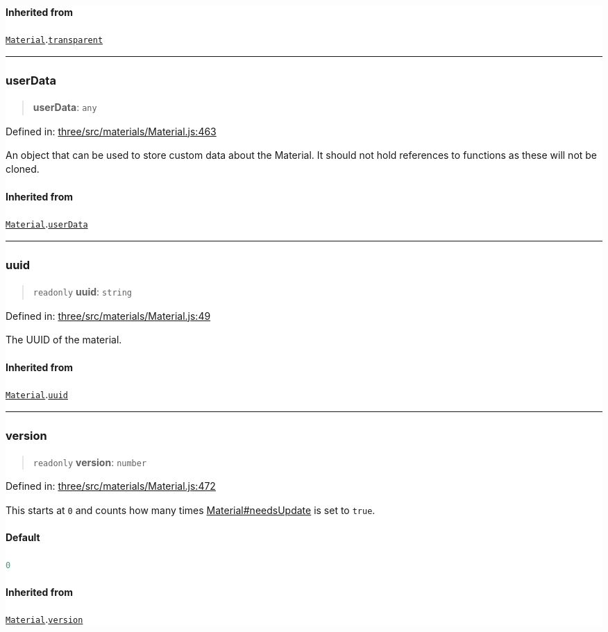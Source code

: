 #### Inherited from

[`Material`](/reference/three/classes/material/).[`transparent`](/reference/three/classes/material/#transparent)

***

### userData

> **userData**: `any`

Defined in: [three/src/materials/Material.js:463](https://github.com/DefinitelyMaybe/three-i18n/blob/fa57b79433d1c349ffb23a78727299c8d4190136/three/src/materials/Material.js#L463)

An object that can be used to store custom data about the Material. It
should not hold references to functions as these will not be cloned.

#### Inherited from

[`Material`](/reference/three/classes/material/).[`userData`](/reference/three/classes/material/#userdata)

***

### uuid

> `readonly` **uuid**: `string`

Defined in: [three/src/materials/Material.js:49](https://github.com/DefinitelyMaybe/three-i18n/blob/fa57b79433d1c349ffb23a78727299c8d4190136/three/src/materials/Material.js#L49)

The UUID of the material.

#### Inherited from

[`Material`](/reference/three/classes/material/).[`uuid`](/reference/three/classes/material/#uuid)

***

### version

> `readonly` **version**: `number`

Defined in: [three/src/materials/Material.js:472](https://github.com/DefinitelyMaybe/three-i18n/blob/fa57b79433d1c349ffb23a78727299c8d4190136/three/src/materials/Material.js#L472)

This starts at `0` and counts how many times [Material#needsUpdate](/reference/three/classes/material/#needsupdate) is set to `true`.

#### Default

```ts
0
```

#### Inherited from

[`Material`](/reference/three/classes/material/).[`version`](/reference/three/classes/material/#version)
